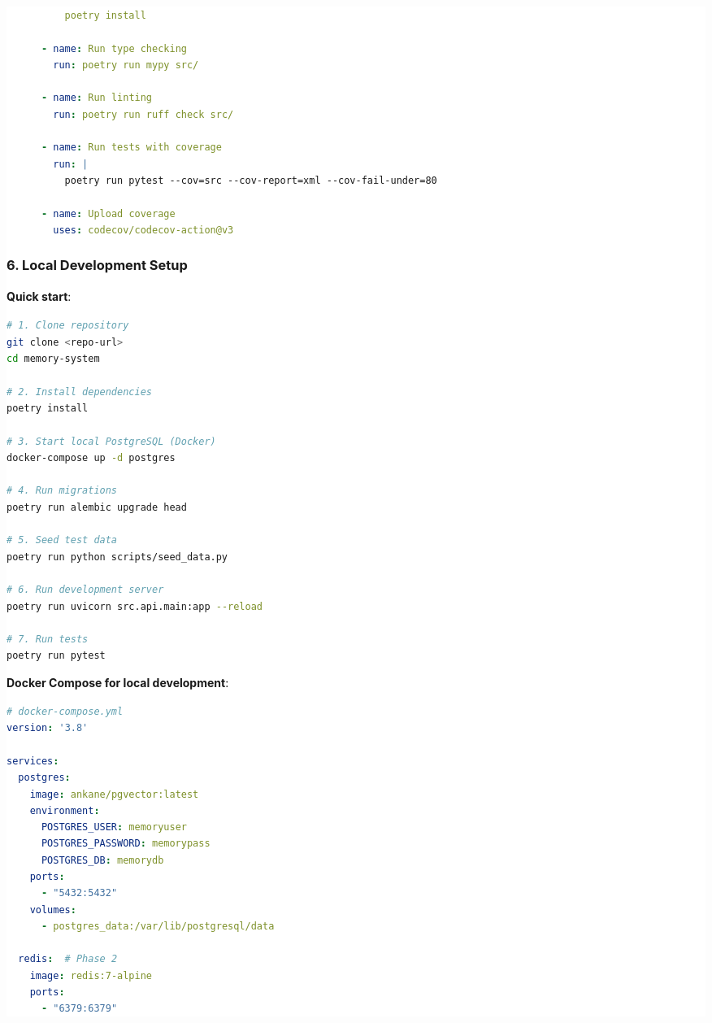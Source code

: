 ```yaml
          poetry install

      - name: Run type checking
        run: poetry run mypy src/

      - name: Run linting
        run: poetry run ruff check src/

      - name: Run tests with coverage
        run: |
          poetry run pytest --cov=src --cov-report=xml --cov-fail-under=80

      - name: Upload coverage
        uses: codecov/codecov-action@v3
```

### 6. Local Development Setup

**Quick start**:
```bash
# 1. Clone repository
git clone <repo-url>
cd memory-system

# 2. Install dependencies
poetry install

# 3. Start local PostgreSQL (Docker)
docker-compose up -d postgres

# 4. Run migrations
poetry run alembic upgrade head

# 5. Seed test data
poetry run python scripts/seed_data.py

# 6. Run development server
poetry run uvicorn src.api.main:app --reload

# 7. Run tests
poetry run pytest
```

**Docker Compose for local development**:
```yaml
# docker-compose.yml
version: '3.8'

services:
  postgres:
    image: ankane/pgvector:latest
    environment:
      POSTGRES_USER: memoryuser
      POSTGRES_PASSWORD: memorypass
      POSTGRES_DB: memorydb
    ports:
      - "5432:5432"
    volumes:
      - postgres_data:/var/lib/postgresql/data

  redis:  # Phase 2
    image: redis:7-alpine
    ports:
      - "6379:6379"
```